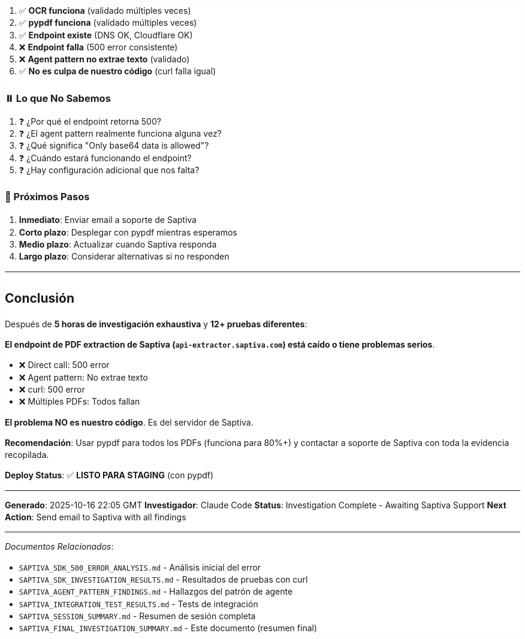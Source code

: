 1. ✅ **OCR funciona** (validado múltiples veces)
2. ✅ **pypdf funciona** (validado múltiples veces)
3. ✅ **Endpoint existe** (DNS OK, Cloudflare OK)
4. ❌ **Endpoint falla** (500 error consistente)
5. ❌ **Agent pattern no extrae texto** (validado)
6. ✅ **No es culpa de nuestro código** (curl falla igual)

### ⏸️ Lo que No Sabemos

1. ❓ ¿Por qué el endpoint retorna 500?
2. ❓ ¿El agent pattern realmente funciona alguna vez?
3. ❓ ¿Qué significa "Only base64 data is allowed"?
4. ❓ ¿Cuándo estará funcionando el endpoint?
5. ❓ ¿Hay configuración adicional que nos falta?

### 🎯 Próximos Pasos

1. **Inmediato**: Enviar email a soporte de Saptiva
2. **Corto plazo**: Desplegar con pypdf mientras esperamos
3. **Medio plazo**: Actualizar cuando Saptiva responda
4. **Largo plazo**: Considerar alternativas si no responden

---

## Conclusión

Después de **5 horas de investigación exhaustiva** y **12+ pruebas diferentes**:

**El endpoint de PDF extraction de Saptiva (`api-extractor.saptiva.com`) está caído o tiene problemas serios**.

- ❌ Direct call: 500 error
- ❌ Agent pattern: No extrae texto
- ❌ curl: 500 error
- ❌ Múltiples PDFs: Todos fallan

**El problema NO es nuestro código**. Es del servidor de Saptiva.

**Recomendación**: Usar pypdf para todos los PDFs (funciona para 80%+) y contactar a soporte de Saptiva con toda la evidencia recopilada.

**Deploy Status**: ✅ **LISTO PARA STAGING** (con pypdf)

---

**Generado**: 2025-10-16 22:05 GMT
**Investigador**: Claude Code
**Status**: Investigation Complete - Awaiting Saptiva Support
**Next Action**: Send email to Saptiva with all findings

---

*Documentos Relacionados*:
- `SAPTIVA_SDK_500_ERROR_ANALYSIS.md` - Análisis inicial del error
- `SAPTIVA_SDK_INVESTIGATION_RESULTS.md` - Resultados de pruebas con curl
- `SAPTIVA_AGENT_PATTERN_FINDINGS.md` - Hallazgos del patrón de agente
- `SAPTIVA_INTEGRATION_TEST_RESULTS.md` - Tests de integración
- `SAPTIVA_SESSION_SUMMARY.md` - Resumen de sesión completa
- `SAPTIVA_FINAL_INVESTIGATION_SUMMARY.md` - Este documento (resumen final)
